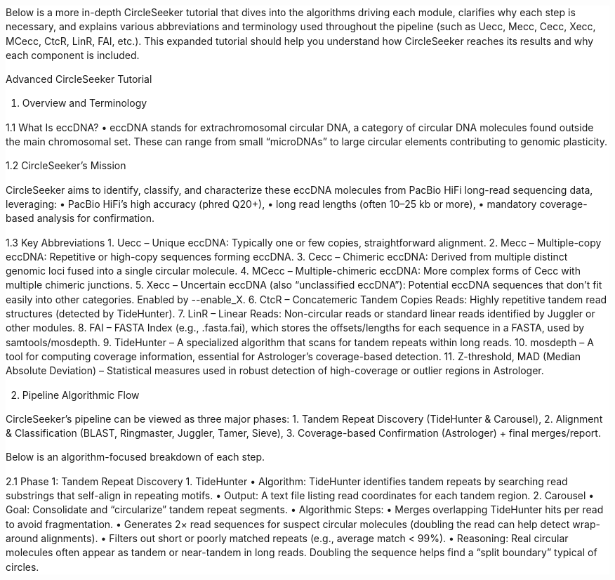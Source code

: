 Below is a more in-depth CircleSeeker tutorial that dives into the algorithms driving each module, clarifies why each step is necessary, and explains various abbreviations and terminology used throughout the pipeline (such as Uecc, Mecc, Cecc, Xecc, MCecc, CtcR, LinR, FAI, etc.). This expanded tutorial should help you understand how CircleSeeker reaches its results and why each component is included.

Advanced CircleSeeker Tutorial

1. Overview and Terminology

1.1 What Is eccDNA?
	•	eccDNA stands for extrachromosomal circular DNA, a category of circular DNA molecules found outside the main chromosomal set. These can range from small “microDNAs” to large circular elements contributing to genomic plasticity.

1.2 CircleSeeker’s Mission

CircleSeeker aims to identify, classify, and characterize these eccDNA molecules from PacBio HiFi long-read sequencing data, leveraging:
	•	PacBio HiFi’s high accuracy (phred Q20+),
	•	long read lengths (often 10–25 kb or more),
	•	mandatory coverage-based analysis for confirmation.

1.3 Key Abbreviations
	1.	Uecc – Unique eccDNA: Typically one or few copies, straightforward alignment.
	2.	Mecc – Multiple-copy eccDNA: Repetitive or high-copy sequences forming eccDNA.
	3.	Cecc – Chimeric eccDNA: Derived from multiple distinct genomic loci fused into a single circular molecule.
	4.	MCecc – Multiple-chimeric eccDNA: More complex forms of Cecc with multiple chimeric junctions.
	5.	Xecc – Uncertain eccDNA (also “unclassified eccDNA”): Potential eccDNA sequences that don’t fit easily into other categories. Enabled by --enable_X.
	6.	CtcR – Concatemeric Tandem Copies Reads: Highly repetitive tandem read structures (detected by TideHunter).
	7.	LinR – Linear Reads: Non-circular reads or standard linear reads identified by Juggler or other modules.
	8.	FAI – FASTA Index (e.g., <genome>.fasta.fai), which stores the offsets/lengths for each sequence in a FASTA, used by samtools/mosdepth.
	9.	TideHunter – A specialized algorithm that scans for tandem repeats within long reads.
	10.	mosdepth – A tool for computing coverage information, essential for Astrologer’s coverage-based detection.
	11.	Z-threshold, MAD (Median Absolute Deviation) – Statistical measures used in robust detection of high-coverage or outlier regions in Astrologer.

2. Pipeline Algorithmic Flow

CircleSeeker’s pipeline can be viewed as three major phases:
	1.	Tandem Repeat Discovery (TideHunter & Carousel),
	2.	Alignment & Classification (BLAST, Ringmaster, Juggler, Tamer, Sieve),
	3.	Coverage-based Confirmation (Astrologer) + final merges/report.

Below is an algorithm-focused breakdown of each step.

2.1 Phase 1: Tandem Repeat Discovery
	1.	TideHunter
	•	Algorithm: TideHunter identifies tandem repeats by searching read substrings that self-align in repeating motifs.
	•	Output: A text file listing read coordinates for each tandem region.
	2.	Carousel
	•	Goal: Consolidate and “circularize” tandem repeat segments.
	•	Algorithmic Steps:
	•	Merges overlapping TideHunter hits per read to avoid fragmentation.
	•	Generates 2× read sequences for suspect circular molecules (doubling the read can help detect wrap-around alignments).
	•	Filters out short or poorly matched repeats (e.g., average match < 99%).
	•	Reasoning: Real circular molecules often appear as tandem or near-tandem in long reads. Doubling the sequence helps find a “split boundary” typical of circles.
